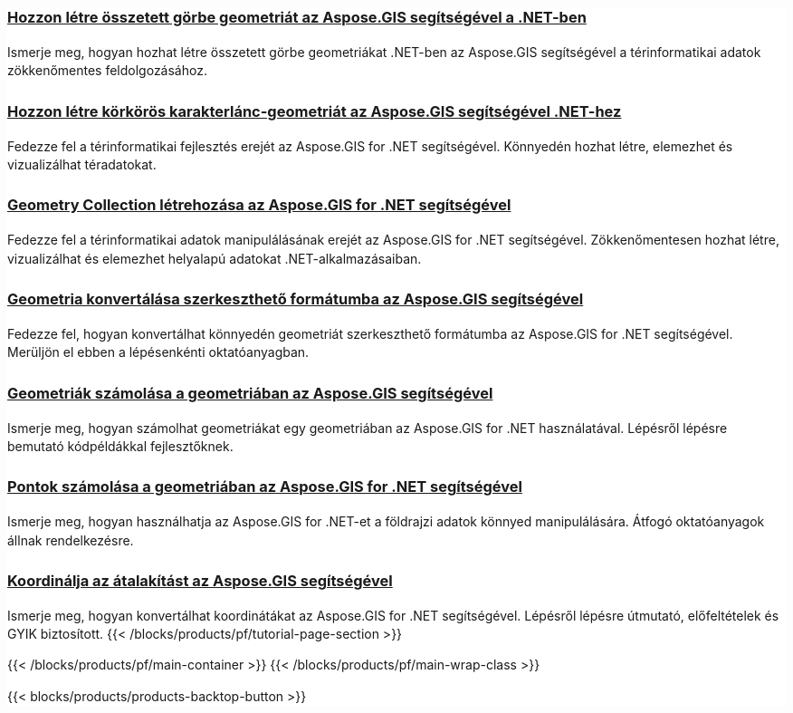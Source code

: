 ### [Hozzon létre összetett görbe geometriát az Aspose.GIS segítségével a .NET-ben](./create-compound-curve-geometry/)
Ismerje meg, hogyan hozhat létre összetett görbe geometriákat .NET-ben az Aspose.GIS segítségével a térinformatikai adatok zökkenőmentes feldolgozásához.
### [Hozzon létre körkörös karakterlánc-geometriát az Aspose.GIS segítségével .NET-hez](./create-circular-string-geometry/)
Fedezze fel a térinformatikai fejlesztés erejét az Aspose.GIS for .NET segítségével. Könnyedén hozhat létre, elemezhet és vizualizálhat téradatokat.
### [Geometry Collection létrehozása az Aspose.GIS for .NET segítségével](./create-geometry-collection/)
Fedezze fel a térinformatikai adatok manipulálásának erejét az Aspose.GIS for .NET segítségével. Zökkenőmentesen hozhat létre, vizualizálhat és elemezhet helyalapú adatokat .NET-alkalmazásaiban.
### [Geometria konvertálása szerkeszthető formátumba az Aspose.GIS segítségével](./convert-geometry-to-editable/)
Fedezze fel, hogyan konvertálhat könnyedén geometriát szerkeszthető formátumba az Aspose.GIS for .NET segítségével. Merüljön el ebben a lépésenkénti oktatóanyagban.
### [Geometriák számolása a geometriában az Aspose.GIS segítségével](./count-geometries-in-geometry/)
Ismerje meg, hogyan számolhat geometriákat egy geometriában az Aspose.GIS for .NET használatával. Lépésről lépésre bemutató kódpéldákkal fejlesztőknek.
### [Pontok számolása a geometriában az Aspose.GIS for .NET segítségével](./count-points-in-geometry/)
Ismerje meg, hogyan használhatja az Aspose.GIS for .NET-et a földrajzi adatok könnyed manipulálására. Átfogó oktatóanyagok állnak rendelkezésre.
### [Koordinálja az átalakítást az Aspose.GIS segítségével](./convert-coordinates/)
Ismerje meg, hogyan konvertálhat koordinátákat az Aspose.GIS for .NET segítségével. Lépésről lépésre útmutató, előfeltételek és GYIK biztosított.
{{< /blocks/products/pf/tutorial-page-section >}}

{{< /blocks/products/pf/main-container >}}
{{< /blocks/products/pf/main-wrap-class >}}

{{< blocks/products/products-backtop-button >}}
